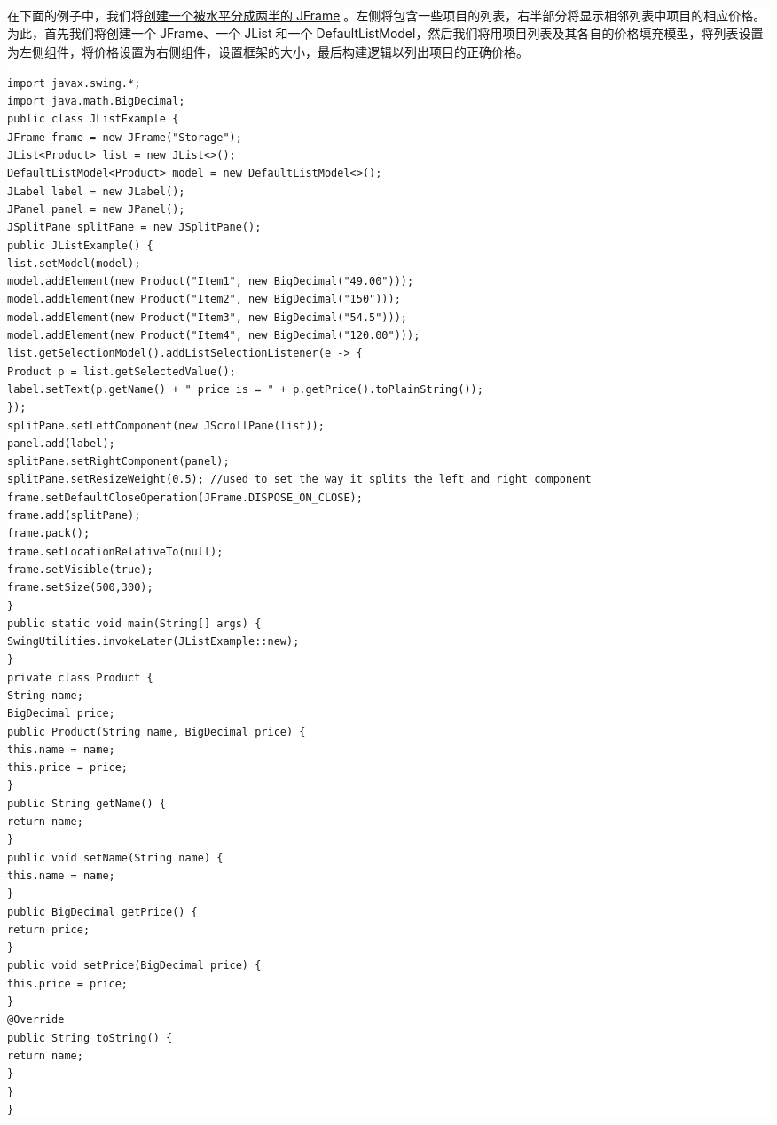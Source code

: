 在下面的例子中，我们将[创建一个被水平分成两半的 JFrame](https://www.educba.com/jframe-in-java/) 。左侧将包含一些项目的列表，右半部分将显示相邻列表中项目的相应价格。为此，首先我们将创建一个 JFrame、一个 JList 和一个 DefaultListModel，然后我们将用项目列表及其各自的价格填充模型，将列表设置为左侧组件，将价格设置为右侧组件，设置框架的大小，最后构建逻辑以列出项目的正确价格。

```
import javax.swing.*;
import java.math.BigDecimal;
public class JListExample {
JFrame frame = new JFrame("Storage");
JList<Product> list = new JList<>();
DefaultListModel<Product> model = new DefaultListModel<>();
JLabel label = new JLabel();
JPanel panel = new JPanel();
JSplitPane splitPane = new JSplitPane();
public JListExample() {
list.setModel(model);
model.addElement(new Product("Item1", new BigDecimal("49.00")));
model.addElement(new Product("Item2", new BigDecimal("150")));
model.addElement(new Product("Item3", new BigDecimal("54.5")));
model.addElement(new Product("Item4", new BigDecimal("120.00")));
list.getSelectionModel().addListSelectionListener(e -> {
Product p = list.getSelectedValue();
label.setText(p.getName() + " price is = " + p.getPrice().toPlainString());
});
splitPane.setLeftComponent(new JScrollPane(list));
panel.add(label);
splitPane.setRightComponent(panel);
splitPane.setResizeWeight(0.5); //used to set the way it splits the left and right component
frame.setDefaultCloseOperation(JFrame.DISPOSE_ON_CLOSE);
frame.add(splitPane);
frame.pack();
frame.setLocationRelativeTo(null);
frame.setVisible(true);
frame.setSize(500,300);
}
public static void main(String[] args) {
SwingUtilities.invokeLater(JListExample::new);
}
private class Product {
String name;
BigDecimal price;
public Product(String name, BigDecimal price) {
this.name = name;
this.price = price;
}
public String getName() {
return name;
}
public void setName(String name) {
this.name = name;
}
public BigDecimal getPrice() {
return price;
}
public void setPrice(BigDecimal price) {
this.price = price;
}
@Override
public String toString() {
return name;
}
}
}
```
